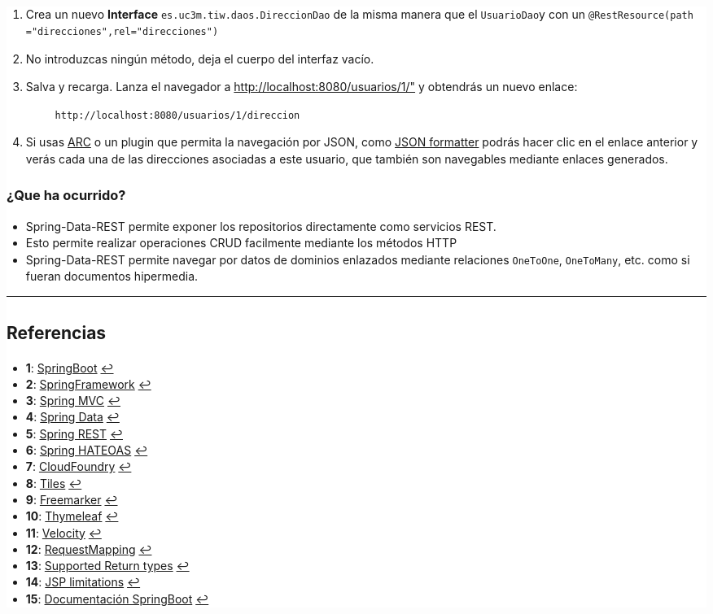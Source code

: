 1. Crea un nuevo __Interface__ `es.uc3m.tiw.daos.DireccionDao` de la misma manera que el `UsuarioDao`y con un `@RestResource(path="direcciones",rel="direcciones")`
2. No introduzcas ningún método, deja el cuerpo del interfaz vacío.
3. Salva y recarga. Lanza el navegador a [http://localhost:8080/usuarios/1/"]() y obtendrás un nuevo enlace:

            http://localhost:8080/usuarios/1/direccion

4. Si usas [ARC](https://advancedrestclient.com/) o un plugin que permita la navegación por JSON, como  [JSON formatter](https://github.com/callumlocke/json-formatter) podrás hacer clic en el enlace anterior y verás cada una de las direcciones asociadas a este usuario, que también son navegables mediante enlaces generados.

### ¿Que ha ocurrido?

- Spring-Data-REST permite exponer los repositorios directamente como servicios REST.
- Esto permite realizar operaciones CRUD facilmente mediante los métodos HTTP
- Spring-Data-REST permite navegar por datos de dominios enlazados mediante relaciones `OneToOne`, `OneToMany`, etc. como si fueran documentos hipermedia.


---

## Referencias

- <b id="f1">1</b>: [SpringBoot](http://projects.spring.io/spring-boot/) [↩](#a1)
- <b id="f2">2</b>: [SpringFramework](http://spring.io) [↩](#a2)
- <b id="f3">3</b>: [Spring MVC](http://projects.spring.io/spring-framework/)  [↩](#a3)
- <b id="f4">4</b>: [Spring Data](http://projects.spring.io/spring-data/) [↩](#a4)
- <b id="f5">5</b>: [Spring REST](http://docs.spring.io/spring-data/rest/docs/current/reference/html/) [↩](#a5)
- <b id="f6">6</b>: [Spring HATEOAS](http://projects.spring.io/spring-hateoas/) [↩](#a6)
- <b id="f7">7</b>: [CloudFoundry](https://pivotal.io/platform) [↩](#a7)
- <b id="f8">8</b>: [Tiles](https://tiles.apache.org/) [↩](#a8)
- <b id="f9">9</b>: [Freemarker](http://freemarker.org/) [↩](#a9)
- <b id="f10">10</b>: [Thymeleaf](http://www.thymeleaf.org/) [↩](#a10)
- <b id="f11">11</b>: [Velocity](http://velocity.apache.org/) [↩](#a11)
- <b id="f12">12</b>: [RequestMapping](http://docs.spring.io/spring/docs/5.0.0.M1/spring-framework-reference/htmlsingle/#mvc-ann-requestmapping) [↩](#a12)
- <b id="f13">13</b>: [Supported Return types](http://docs.spring.io/spring/docs/5.0.0.M1/spring-framework-reference/htmlsingle/#mvc-ann-return-types) [↩](#a13)
- <b id="f14">14</b>: [JSP limitations](http://docs.spring.io/spring-boot/docs/current/reference/html/boot-features-developing-web-applications.html#boot-features-jsp-limitations) [↩](#a14) 
- <b id="f15">15</b>: [Documentación SpringBoot](http://docs.spring.io/spring-boot/docs/current/reference/html/) [↩](#a15)
